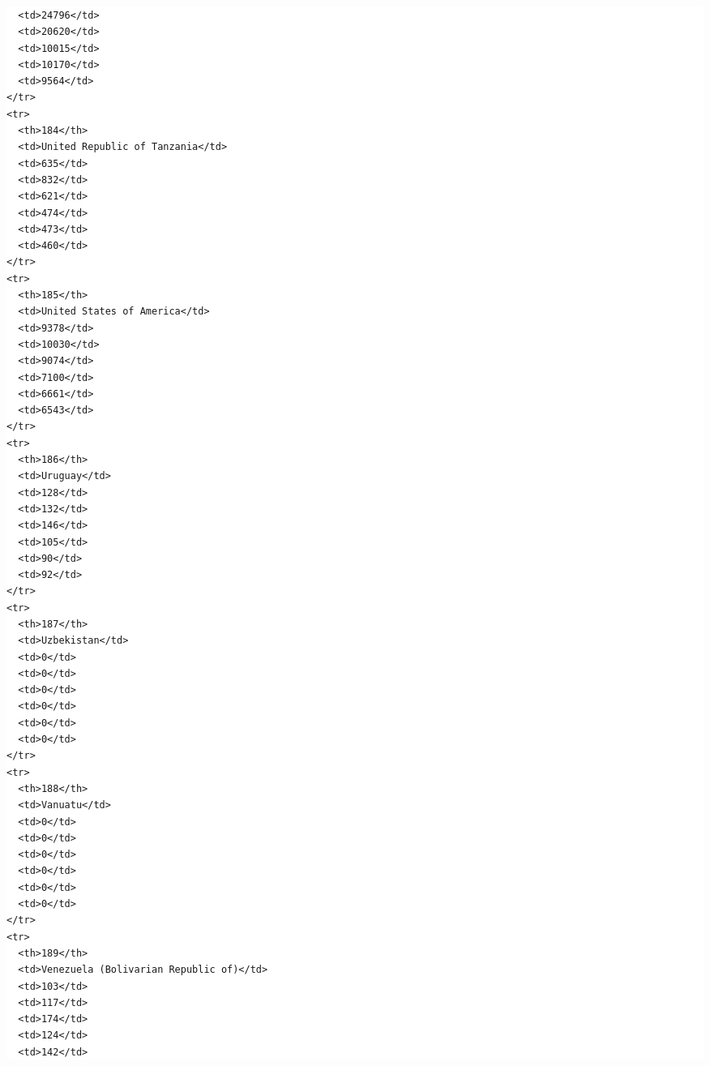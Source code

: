       <td>24796</td>
      <td>20620</td>
      <td>10015</td>
      <td>10170</td>
      <td>9564</td>
    </tr>
    <tr>
      <th>184</th>
      <td>United Republic of Tanzania</td>
      <td>635</td>
      <td>832</td>
      <td>621</td>
      <td>474</td>
      <td>473</td>
      <td>460</td>
    </tr>
    <tr>
      <th>185</th>
      <td>United States of America</td>
      <td>9378</td>
      <td>10030</td>
      <td>9074</td>
      <td>7100</td>
      <td>6661</td>
      <td>6543</td>
    </tr>
    <tr>
      <th>186</th>
      <td>Uruguay</td>
      <td>128</td>
      <td>132</td>
      <td>146</td>
      <td>105</td>
      <td>90</td>
      <td>92</td>
    </tr>
    <tr>
      <th>187</th>
      <td>Uzbekistan</td>
      <td>0</td>
      <td>0</td>
      <td>0</td>
      <td>0</td>
      <td>0</td>
      <td>0</td>
    </tr>
    <tr>
      <th>188</th>
      <td>Vanuatu</td>
      <td>0</td>
      <td>0</td>
      <td>0</td>
      <td>0</td>
      <td>0</td>
      <td>0</td>
    </tr>
    <tr>
      <th>189</th>
      <td>Venezuela (Bolivarian Republic of)</td>
      <td>103</td>
      <td>117</td>
      <td>174</td>
      <td>124</td>
      <td>142</td>